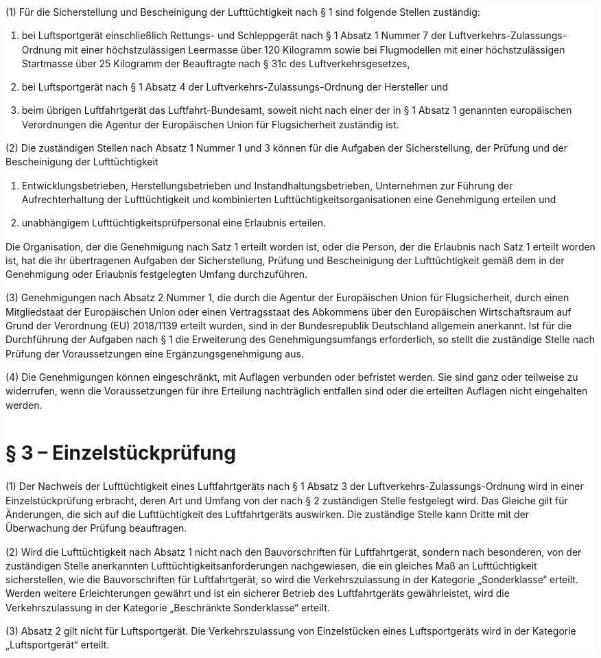 (1) Für die Sicherstellung und Bescheinigung der Lufttüchtigkeit nach § 1 sind folgende Stellen zuständig:

1. bei Luftsportgerät einschließlich Rettungs- und Schleppgerät nach § 1 Absatz 1 Nummer 7 der Luftverkehrs-Zulassungs-Ordnung mit einer höchstzulässigen Leermasse über 120 Kilogramm sowie bei Flugmodellen mit einer höchstzulässigen Startmasse über 25 Kilogramm der Beauftragte nach § 31c des Luftverkehrsgesetzes,

2. bei Luftsportgerät nach § 1 Absatz 4 der Luftverkehrs-Zulassungs-Ordnung der Hersteller und

3. beim übrigen Luftfahrtgerät das Luftfahrt-Bundesamt, soweit nicht nach einer der in § 1 Absatz 1 genannten europäischen Verordnungen die Agentur der Europäischen Union für Flugsicherheit zuständig ist.

(2) Die zuständigen Stellen nach Absatz 1 Nummer 1 und 3 können für die Aufgaben der Sicherstellung, der Prüfung und der Bescheinigung der Lufttüchtigkeit

1. Entwicklungsbetrieben, Herstellungsbetrieben und Instandhaltungsbetrieben, Unternehmen zur Führung der Aufrechterhaltung der Lufttüchtigkeit und kombinierten Lufttüchtigkeitsorganisationen eine Genehmigung erteilen und

2. unabhängigem Lufttüchtigkeitsprüfpersonal eine Erlaubnis erteilen.

Die Organisation, der die Genehmigung nach Satz 1 erteilt worden ist, oder die Person, der die Erlaubnis nach Satz 1 erteilt worden ist, hat die ihr übertragenen Aufgaben der Sicherstellung, Prüfung und Bescheinigung der Lufttüchtigkeit gemäß dem in der Genehmigung oder Erlaubnis festgelegten Umfang durchzuführen.

(3) Genehmigungen nach Absatz 2 Nummer 1, die durch die Agentur der Europäischen Union für Flugsicherheit, durch einen Mitgliedstaat der Europäischen Union oder einen Vertragsstaat des Abkommens über den Europäischen Wirtschaftsraum auf Grund der Verordnung (EU) 2018/1139 erteilt wurden, sind in der Bundesrepublik Deutschland allgemein anerkannt. Ist für die Durchführung der Aufgaben nach § 1 die Erweiterung des Genehmigungsumfangs erforderlich, so stellt die zuständige Stelle nach Prüfung der Voraussetzungen eine Ergänzungsgenehmigung aus.

(4) Die Genehmigungen können eingeschränkt, mit Auflagen verbunden oder befristet werden. Sie sind ganz oder teilweise zu widerrufen, wenn die Voraussetzungen für ihre Erteilung nachträglich entfallen sind oder die erteilten Auflagen nicht eingehalten werden.

# § 3 – Einzelstückprüfung

(1) Der Nachweis der Lufttüchtigkeit eines Luftfahrtgeräts nach § 1 Absatz 3 der Luftverkehrs-Zulassungs-Ordnung wird in einer Einzelstückprüfung erbracht, deren Art und Umfang von der nach § 2 zuständigen Stelle festgelegt wird. Das Gleiche gilt für Änderungen, die sich auf die Lufttüchtigkeit des Luftfahrtgeräts auswirken. Die zuständige Stelle kann Dritte mit der Überwachung der Prüfung beauftragen.

(2) Wird die Lufttüchtigkeit nach Absatz 1 nicht nach den Bauvorschriften für Luftfahrtgerät, sondern nach besonderen, von der zuständigen Stelle anerkannten Lufttüchtigkeitsanforderungen nachgewiesen, die ein gleiches Maß an Lufttüchtigkeit sicherstellen, wie die Bauvorschriften für Luftfahrtgerät, so wird die Verkehrszulassung in der Kategorie „Sonderklasse“ erteilt. Werden weitere Erleichterungen gewährt und ist ein sicherer Betrieb des Luftfahrtgeräts gewährleistet, wird die Verkehrszulassung in der Kategorie „Beschränkte Sonderklasse“ erteilt.

(3) Absatz 2 gilt nicht für Luftsportgerät. Die Verkehrszulassung von Einzelstücken eines Luftsportgeräts wird in der Kategorie „Luftsportgerät“ erteilt.
